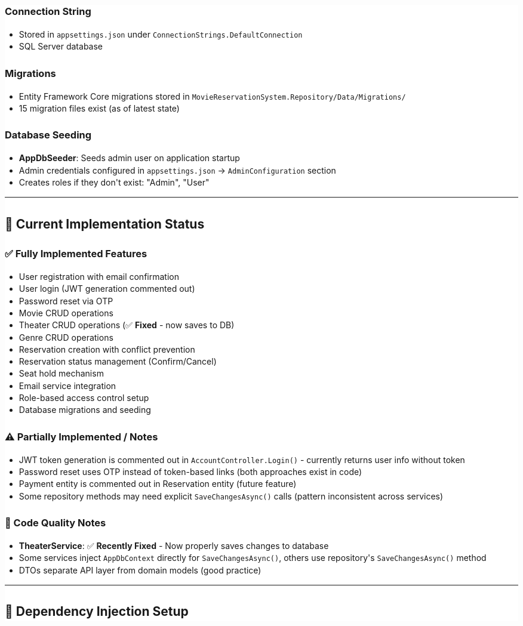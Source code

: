 ### **Connection String**
- Stored in `appsettings.json` under `ConnectionStrings.DefaultConnection`
- SQL Server database

### **Migrations**
- Entity Framework Core migrations stored in `MovieReservationSystem.Repository/Data/Migrations/`
- 15 migration files exist (as of latest state)

### **Database Seeding**
- **AppDbSeeder**: Seeds admin user on application startup
- Admin credentials configured in `appsettings.json` → `AdminConfiguration` section
- Creates roles if they don't exist: "Admin", "User"

---

## 🎯 Current Implementation Status

### **✅ Fully Implemented Features**
- User registration with email confirmation
- User login (JWT generation commented out)
- Password reset via OTP
- Movie CRUD operations
- Theater CRUD operations (✅ **Fixed** - now saves to DB)
- Genre CRUD operations
- Reservation creation with conflict prevention
- Reservation status management (Confirm/Cancel)
- Seat hold mechanism
- Email service integration
- Role-based access control setup
- Database migrations and seeding

### **⚠️ Partially Implemented / Notes**
- JWT token generation is commented out in `AccountController.Login()` - currently returns user info without token
- Password reset uses OTP instead of token-based links (both approaches exist in code)
- Payment entity is commented out in Reservation entity (future feature)
- Some repository methods may need explicit `SaveChangesAsync()` calls (pattern inconsistent across services)

### **📝 Code Quality Notes**
- **TheaterService**: ✅ **Recently Fixed** - Now properly saves changes to database
- Some services inject `AppDbContext` directly for `SaveChangesAsync()`, others use repository's `SaveChangesAsync()` method
- DTOs separate API layer from domain models (good practice)

---

## 🔄 Dependency Injection Setup
